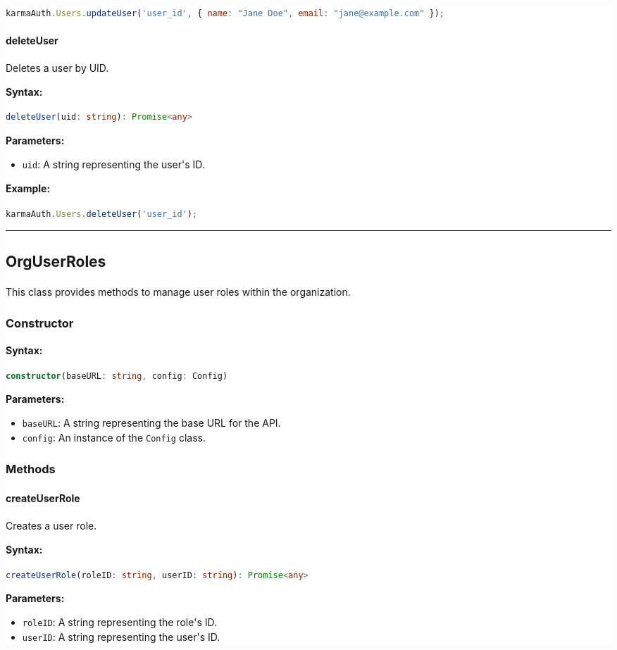 ```javascript
karmaAuth.Users.updateUser('user_id', { name: "Jane Doe", email: "jane@example.com" });
```

#### deleteUser

Deletes a user by UID.

**Syntax:**

```typescript
deleteUser(uid: string): Promise<any>
```

**Parameters:**

- `uid`: A string representing the user's ID.

**Example:**

```javascript
karmaAuth.Users.deleteUser('user_id');
```

---

## OrgUserRoles

This class provides methods to manage user roles within the organization.

### Constructor

**Syntax:**

```typescript
constructor(baseURL: string, config: Config)
```

**Parameters:**

- `baseURL`: A string representing the base URL for the API.
- `config`: An instance of the `Config` class.

### Methods

#### createUserRole

Creates a user role.

**Syntax:**

```typescript
createUserRole(roleID: string, userID: string): Promise<any>
```

**Parameters:**

- `roleID`: A string representing the role's ID.
- `userID`: A string representing the user's ID.
